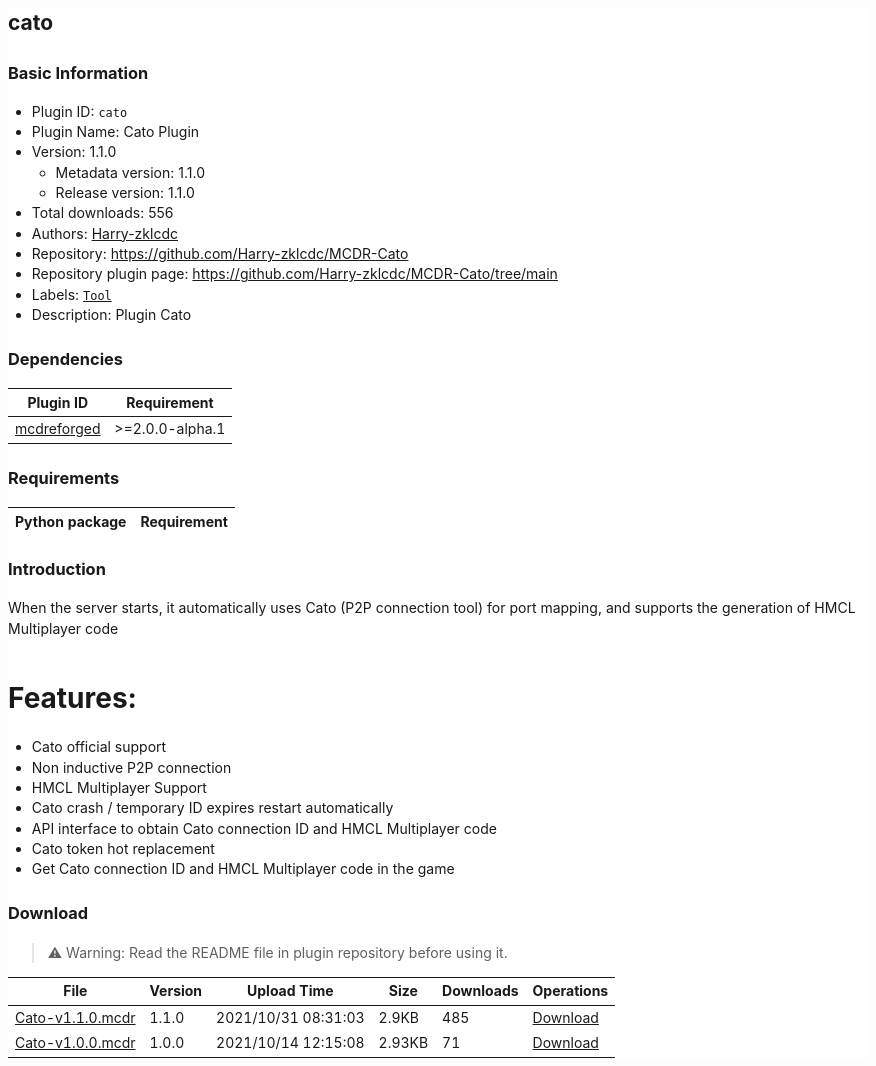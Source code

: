 ## cato

### Basic Information

- Plugin ID: `cato`
- Plugin Name: Cato Plugin
- Version: 1.1.0
  - Metadata version: 1.1.0
  - Release version: 1.1.0
- Total downloads: 556
- Authors: [Harry-zklcdc](https://github.com/Harry-zklcdc)
- Repository: https://github.com/Harry-zklcdc/MCDR-Cato
- Repository plugin page: https://github.com/Harry-zklcdc/MCDR-Cato/tree/main
- Labels: [`Tool`](/labels/tool/readme.md)
- Description: Plugin Cato

### Dependencies

| Plugin ID | Requirement |
| --- | --- |
| [mcdreforged](https://github.com/Fallen-Breath/MCDReforged) | \>=2.0.0-alpha.1 |

### Requirements

| Python package | Requirement |
| --- | --- |

### Introduction

When the server starts, it automatically uses Cato (P2P connection tool) for port mapping, and supports the generation of HMCL Multiplayer code

# Features:

- Cato official support
- Non inductive P2P connection
- HMCL Multiplayer Support
- Cato crash / temporary ID expires restart automatically
- API interface to obtain Cato connection ID and HMCL Multiplayer code
- Cato token hot replacement
- Get Cato connection ID and HMCL Multiplayer code in the game

### Download

> :warning: Warning: Read the README file in plugin repository before using it.

| File | Version | Upload Time | Size | Downloads | Operations |
| --- | --- | --- | --- | --- | --- |
| [Cato-v1.1.0.mcdr](https://github.com/Harry-zklcdc/MCDR-Cato/releases/tag/cato-v1.1.0) | 1.1.0 | 2021/10/31 08:31:03 | 2.9KB | 485 | [Download](https://github.com/Harry-zklcdc/MCDR-Cato/releases/download/cato-v1.1.0/Cato-v1.1.0.mcdr) |
| [Cato-v1.0.0.mcdr](https://github.com/Harry-zklcdc/MCDR-Cato/releases/tag/cato-v1.0.0) | 1.0.0 | 2021/10/14 12:15:08 | 2.93KB | 71 | [Download](https://github.com/Harry-zklcdc/MCDR-Cato/releases/download/cato-v1.0.0/Cato-v1.0.0.mcdr) |
